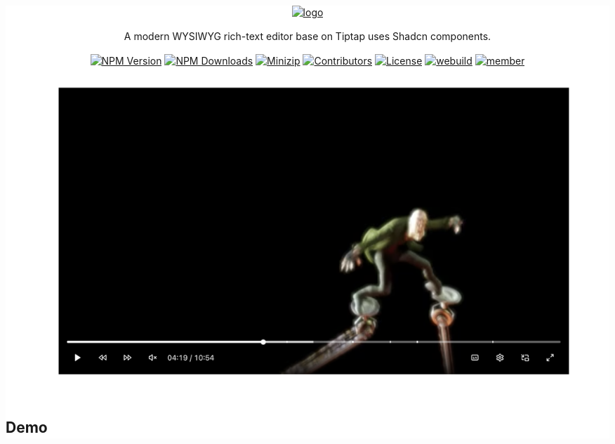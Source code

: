 <p align="center">
<a href="https://www.npmjs.com/package/reactjs-player-media" target="_blank" rel="noopener noreferrer">
<img src="https://api.iconify.design/ic:round-wysiwyg.svg?color=%23bbdf58" alt="logo" width='100'/></a>
</p>

<p align="center">
 A modern WYSIWYG rich-text editor base on Tiptap uses Shadcn components.
</p>

<p align="center">
  <a href="https://www.npmjs.com/package/reactjs-player-media" target="_blank" rel="noopener noreferrer"><img src="https://badge.fury.io/js/reactjs-player-media.svg" alt="NPM Version" /></a>
  <a href="https://www.npmjs.com/package/reactjs-player-media" target="_blank" rel="noopener noreferrer"><img src="https://img.shields.io/npm/dt/reactjs-player-media.svg?logo=npm" alt="NPM Downloads" /></a>
  <a href="https://bundlephobia.com/result?p=reactjs-player-media" target="_blank" rel="noopener noreferrer"><img src="https://img.shields.io/bundlephobia/minzip/reactjs-player-media" alt="Minizip" /></a>
  <a href="https://github.com/hunghg255/reactjs-player-media/graphs/contributors" target="_blank" rel="noopener noreferrer"><img src="https://img.shields.io/badge/all_contributors-1-orange.svg" alt="Contributors" /></a>
  <a href="https://github.com/hunghg255/reactjs-player-media/blob/main/LICENSE" target="_blank" rel="noopener noreferrer"><img src="https://badgen.net/github/license/hunghg255/reactjs-player-media" alt="License" /></a>
  <a href="https://webuild.community" target="_blank" rel="noopener noreferrer"><img src="https://raw.githubusercontent.com/webuild-community/badge/master/svg/love.svg" alt="webuild" /></a>
  <a href="https://webuild.community" target="_blank" rel="noopener noreferrer"><img src="https://raw.githubusercontent.com/webuild-community/badge/master/svg/WeBuild.svg" alt="member" /></a>
</p>

![App Screenshot](./screenshot/screenshot.png)

## Demo
